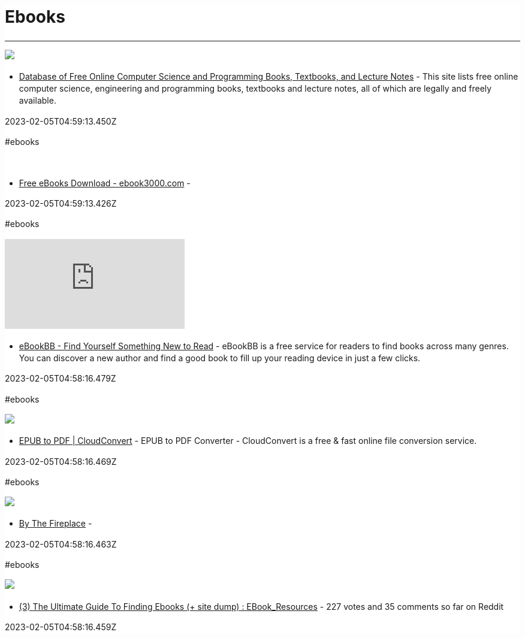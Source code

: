 # Ebooks

---

![](https://www.freetechbooks.com/uploads/logo_left.gif)

- [Database of Free Online Computer Science and Programming Books, Textbooks, and Lecture Notes](https://www.freetechbooks.com) - This site lists free online computer science, engineering and programming books, textbooks and lecture notes, all of which are legally and freely available.

2023-02-05T04:59:13.450Z

#ebooks

![]()

- [Free eBooks Download - ebook3000.com](http://www.ebook3000.com) - 

2023-02-05T04:59:13.426Z

#ebooks

![](https://rdl.ink/render/https%3A%2F%2Febookbb.in)

- [eBookBB - Find Yourself Something New to Read](https://ebookbb.in) - eBookBB is a free service for readers to find books across many genres. You can discover a new author and find a good book to fill up your reading device in just a few clicks.

2023-02-05T04:58:16.479Z

#ebooks

![](https://rdl.ink/render/https%3A%2F%2Fcloudconvert.com%2Fepub-to-pdf)

- [EPUB to PDF | CloudConvert](https://cloudconvert.com/epub-to-pdf) - EPUB to PDF Converter - CloudConvert is a free & fast online file conversion service.

2023-02-05T04:58:16.469Z

#ebooks

![](https://bythefireplace.com/assets/img/BTF-OG-image.png)

- [By The Fireplace](https://bythefireplace.com) - 

2023-02-05T04:58:16.463Z

#ebooks

![](https://external-preview.redd.it/mDcytZOdfsgIWlQw6Jg1tx1KjMlZEvC-ifmzeuL8qbc.jpg?auto=webp&s=e3d2ca596703eed78934a5fd680ceeb8454ea870)

- [(3) The Ultimate Guide To Finding Ebooks (+ site dump) : EBook_Resources](https://www.reddit.com/r/EBook_Resources/comments/k3cy49/the_ultimate_guide_to_finding_ebooks_site_dump) - 227 votes and 35 comments so far on Reddit

2023-02-05T04:58:16.459Z
